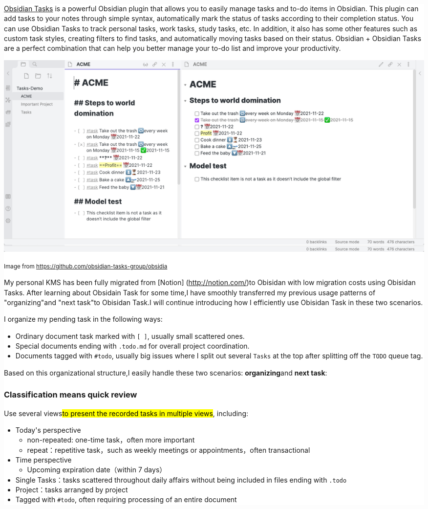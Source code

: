 [Obsidian Tasks](https://github.com/obsidian-tasks-group/obsidian-tasks) is a powerful Obsidian plugin that allows you to easily manage tasks and to-do items in Obsidian. This plugin can add tasks to your notes through simple syntax, automatically mark the status of tasks according to their completion status. You can use Obsidian Tasks to track personal tasks, work tasks, study tasks, etc. In addition, it also has some other features such as custom task styles, creating filters to find tasks, and automatically moving tasks based on their status. Obsidian + Obsidian Tasks are a perfect combination that can help you better manage your to-do list and improve your productivity.

![Obsidian Tasks](../../static/images/202302/obisidian-tasks.png)

<small>Image from https://github.com/obsidian-tasks-group/obsidia</small>

My personal KMS has been fully migrated from [Notion] (http://notion.com/)to Obisidan with low migration costs using Obisidan Tasks. After learning about Obsidain Task for some time,I have smoothly transferred my previous usage patterns of "organizing"and "next task"to Obisidan Task.I will continue introducing how I efficiently use Obisidan Task in these two scenarios.

I organize my pending task in the following ways:

- Ordinary document task marked with `[ ]`, usually small scattered ones.
- Special documents ending with `.todo.md` for overall project coordination.
- Documents tagged with `#todo`, usually big issues where I split out several `Tasks` at the top after splitting off the `TODO` queue tag.

Based on this organizational structure,I easily handle these two scenarios: **organizing**and **next task**:

### Classification means quick review

Use several views<mark>to present the recorded tasks in multiple views</mark>, including:

- Today's perspective
    - non-repeated: one-time task，often more important
    - repeat：repetitive task，such as weekly meetings or appointments，often transactional
- Time perspective
    - Upcoming expiration date（within 7 days）
- Single Tasks：tasks scattered throughout daily affairs without being included in files ending with `.todo`
- Project：tasks arranged by project 
- Tagged with `#todo`, often requiring processing of an entire document 
